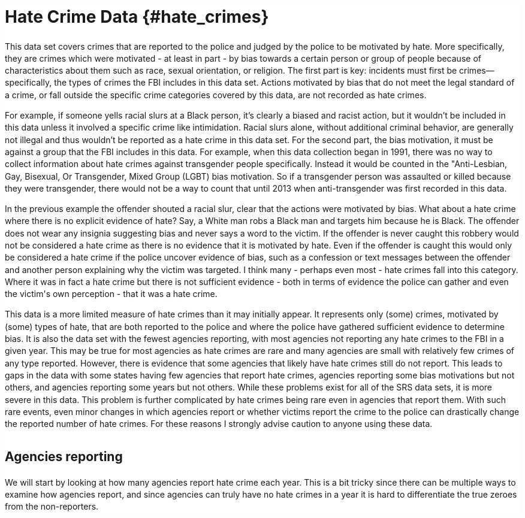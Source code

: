 # Hate Crime Data {#hate_crimes}





This data set covers crimes that are reported to the police and judged by the police to be motivated by hate. More specifically, they are crimes which were motivated - at least in part - by bias towards a certain person or group of people because of characteristics about them such as race, sexual orientation, or religion. The first part is key: incidents must first be crimes—specifically, the types of crimes the FBI includes in this data set. Actions motivated by bias that do not meet the legal standard of a crime, or fall outside the specific crime categories covered by this data, are not recorded as hate crimes.

For example, if someone yells racial slurs at a Black person, it’s clearly a biased and racist action, but it wouldn’t be included in this data unless it involved a specific crime like intimidation. Racial slurs alone, without additional criminal behavior, are generally not illegal and thus wouldn’t be reported as a hate crime in this data set. For the second part, the bias motivation, it must be against a group that the FBI includes in this data. For example, when this data collection began in 1991, there was no way to collect information about hate crimes against transgender people specifically. Instead it would be counted in the "Anti-Lesbian, Gay, Bisexual, Or Transgender, Mixed Group (LGBT) bias motivation. So if a transgender person was assaulted or killed because they were transgender, there would not be a way to count that until 2013 when anti-transgender was first recorded in this data. 

In the previous example the offender shouted a racial slur, clear that the actions were motivated by bias. What about a hate crime where there is no explicit evidence of hate? Say, a White man robs a Black man and targets him because he is Black. The offender does not wear any insignia suggesting bias and never says a word to the victim. If the offender is never caught this robbery would not be considered a hate crime as there is no evidence that it is motivated by hate. Even if the offender is caught this would only be considered a hate crime if the police uncover evidence of bias, such as a confession or text messages between the offender and another person explaining why the victim was targeted. I think many - perhaps even most - hate crimes fall into this category. Where it was in fact a hate crime but there is not sufficient evidence - both in terms of evidence the police can gather and even the victim's own perception - that it was a hate crime. 

This data is a more limited measure of hate crimes than it may initially appear. It represents only (some) crimes, motivated by (some) types of hate, that are both reported to the police and where the police have gathered sufficient evidence to determine bias. It is also the data set with the fewest agencies reporting, with most agencies not reporting any hate crimes to the FBI in a given year. This may be true for most agencies as hate crimes are rare and many agencies are small with relatively few crimes of any type reported. However, there is evidence that some agencies that likely have hate crimes still do not report. This leads to gaps in the data with some states having few agencies that report hate crimes, agencies reporting some bias motivations but not others, and agencies reporting some years but not others. While these problems exist for all of the SRS data sets, it is more severe in this data. This problem is further complicated by hate crimes being rare even in agencies that report them. With such rare events, even minor changes in which agencies report or whether victims report the crime to the police can drastically change the reported number of hate crimes. For these reasons I strongly advise caution to anyone using these data. 

## Agencies reporting

We will start by looking at how many agencies report hate crime each year. This is a bit tricky since there can be multiple ways to examine how agencies report, and since agencies can truly have no hate crimes in a year it is hard to differentiate the true zeroes from the non-reporters. 

